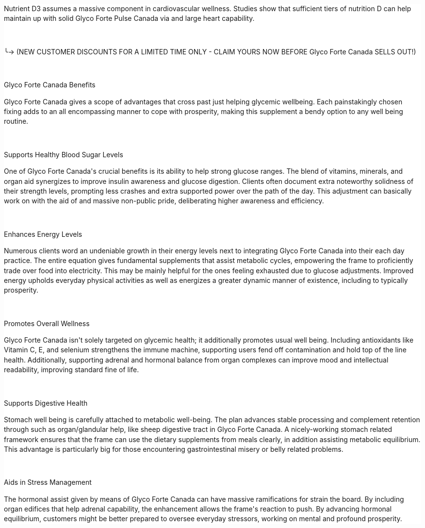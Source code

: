 Nutrient D3 assumes a massive component in cardiovascular wellness. Studies show that sufficient tiers of nutrition D can help maintain up with solid Glyco Forte Pulse Canada via and large heart capability.

 

╰→ (NEW CUSTOMER DISCOUNTS FOR A LIMITED TIME ONLY - CLAIM YOURS NOW BEFORE Glyco Forte Canada SELLS OUT!)

 

Glyco Forte Canada Benefits

Glyco Forte Canada gives a scope of advantages that cross past just helping glycemic wellbeing. Each painstakingly chosen fixing adds to an all encompassing manner to cope with prosperity, making this supplement a bendy option to any well being routine.

 

Supports Healthy Blood Sugar Levels

One of Glyco Forte Canada's crucial benefits is its ability to help strong glucose ranges. The blend of vitamins, minerals, and organ aid synergizes to improve insulin awareness and glucose digestion. Clients often document extra noteworthy solidness of their strength levels, prompting less crashes and extra supported power over the path of the day. This adjustment can basically work on with the aid of and massive non-public pride, deliberating higher awareness and efficiency.

 

Enhances Energy Levels

Numerous clients word an undeniable growth in their energy levels next to integrating Glyco Forte Canada into their each day practice. The entire equation gives fundamental supplements that assist metabolic cycles, empowering the frame to proficiently trade over food into electricity. This may be mainly helpful for the ones feeling exhausted due to glucose adjustments. Improved energy upholds everyday physical activities as well as energizes a greater dynamic manner of existence, including to typically prosperity.

 

Promotes Overall Wellness

Glyco Forte Canada isn't solely targeted on glycemic health; it additionally promotes usual well being. Including antioxidants like Vitamin C, E, and selenium strengthens the immune machine, supporting users fend off contamination and hold top of the line health. Additionally, supporting adrenal and hormonal balance from organ complexes can improve mood and intellectual readability, improving standard fine of life.

 

Supports Digestive Health

Stomach well being is carefully attached to metabolic well-being. The plan advances stable processing and complement retention through such as organ/glandular help, like sheep digestive tract in Glyco Forte Canada. A nicely-working stomach related framework ensures that the frame can use the dietary supplements from meals clearly, in addition assisting metabolic equilibrium. This advantage is particularly big for those encountering gastrointestinal misery or belly related problems.

 

Aids in Stress Management

The hormonal assist given by means of Glyco Forte Canada can have massive ramifications for strain the board. By including organ edifices that help adrenal capability, the enhancement allows the frame's reaction to push. By advancing hormonal equilibrium, customers might be better prepared to oversee everyday stressors, working on mental and profound prosperity.
